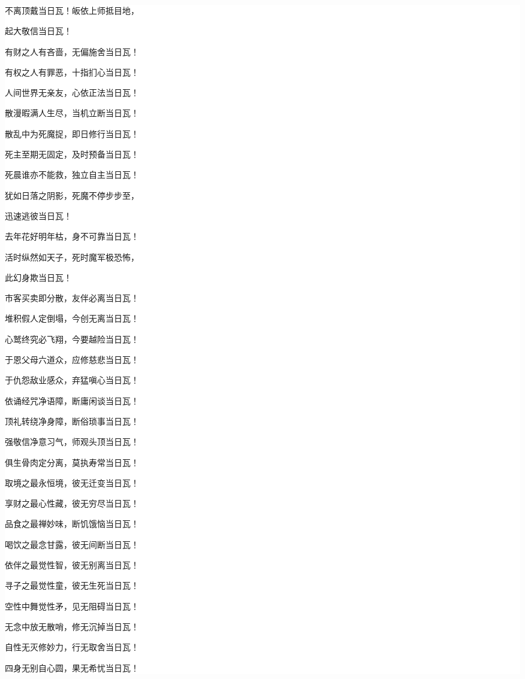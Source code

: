 不离顶戴当日瓦！皈依上师抵目地，

起大敬信当日瓦！

有财之人有吝啬，无偏施舍当日瓦！

有权之人有罪恶，十指扪心当日瓦！

人间世界无亲友，心依正法当日瓦！

散漫暇满人生尽，当机立断当日瓦！

散乱中为死魔捉，即日修行当日瓦！

死主至期无固定，及时预备当日瓦！

死晨谁亦不能救，独立自主当日瓦！

犹如日落之阴影，死魔不停步步至，

迅速逃彼当日瓦！

去年花好明年枯，身不可靠当日瓦！

活时纵然如天子，死时魔军极恐怖，

此幻身欺当日瓦！

巿客买卖即分散，友伴必离当日瓦！

堆积假人定倒塌，今创无离当日瓦！

心鹫终究必飞翔，今要越险当日瓦！

于恩父母六道众，应修慈悲当日瓦！

于仇怨敌业感众，弃猛嗔心当日瓦！

依诵经咒净语障，断庸闲谈当日瓦！

顶礼转绕净身障，断俗琐事当日瓦！

强敬信净意习气，师观头顶当日瓦！

俱生骨肉定分离，莫执寿常当日瓦！

取境之最永恒境，彼无迁变当日瓦！

享财之最心性藏，彼无穷尽当日瓦！

品食之最禅妙味，断饥饿恼当日瓦！

喝饮之最念甘露，彼无间断当日瓦！

依伴之最觉性智，彼无别离当日瓦！

寻子之最觉性童，彼无生死当日瓦！

空性中舞觉性矛，见无阻碍当日瓦！

无念中放无散哨，修无沉掉当日瓦！

自性无灭修妙力，行无取舍当日瓦！

四身无别自心圆，果无希忧当日瓦！
